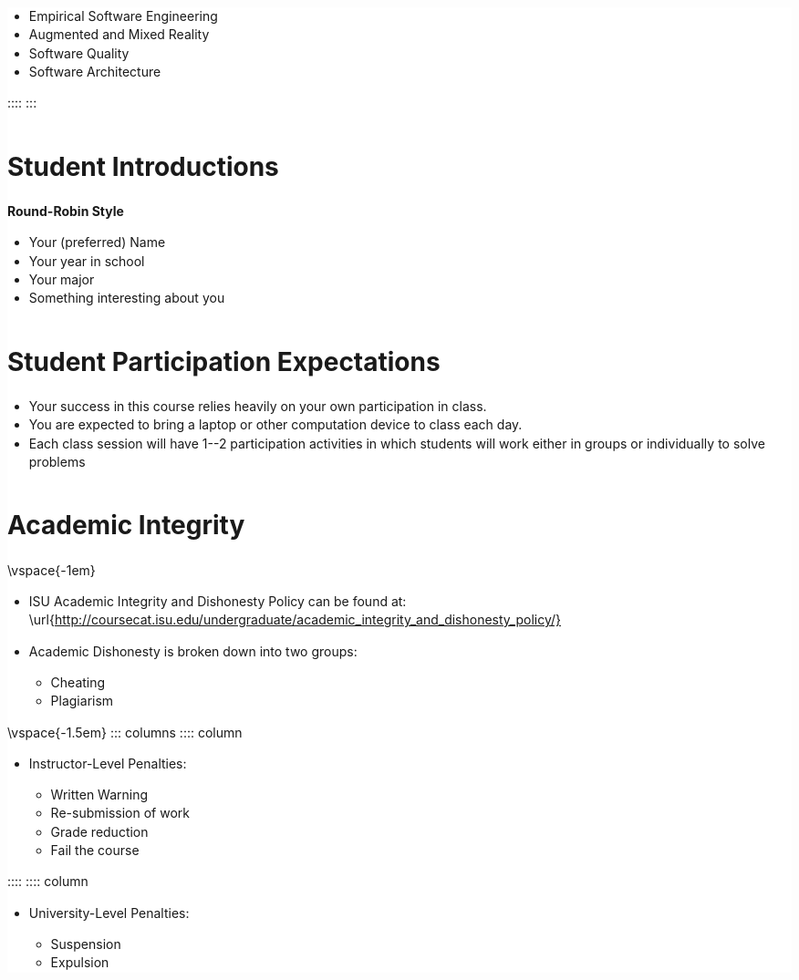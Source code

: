 * Empirical Software Engineering
* Augmented and Mixed Reality
* Software Quality
* Software Architecture

::::
:::

# Student Introductions

**Round-Robin Style**

* Your (preferred) Name
* Your year in school
* Your major
* Something interesting about you

# Student Participation Expectations

* Your success in this course relies heavily on your own participation in class.
* You are expected to bring a laptop or other computation device to class each day.
* Each class session will have 1--2 participation activities in which students will work either in groups or individually to solve problems

# Academic Integrity

\vspace{-1em}

* ISU Academic Integrity and Dishonesty Policy can be found at: \url{http://coursecat.isu.edu/undergraduate/academic_integrity_and_dishonesty_policy/}
* Academic Dishonesty is broken down into two groups:

  * Cheating
  * Plagiarism

\vspace{-1.5em}
::: columns
:::: column

* Instructor-Level Penalties:

  * Written Warning
  * Re-submission of work
  * Grade reduction
  * Fail the course

::::
:::: column

* University-Level Penalties:

  * Suspension
  * Expulsion
